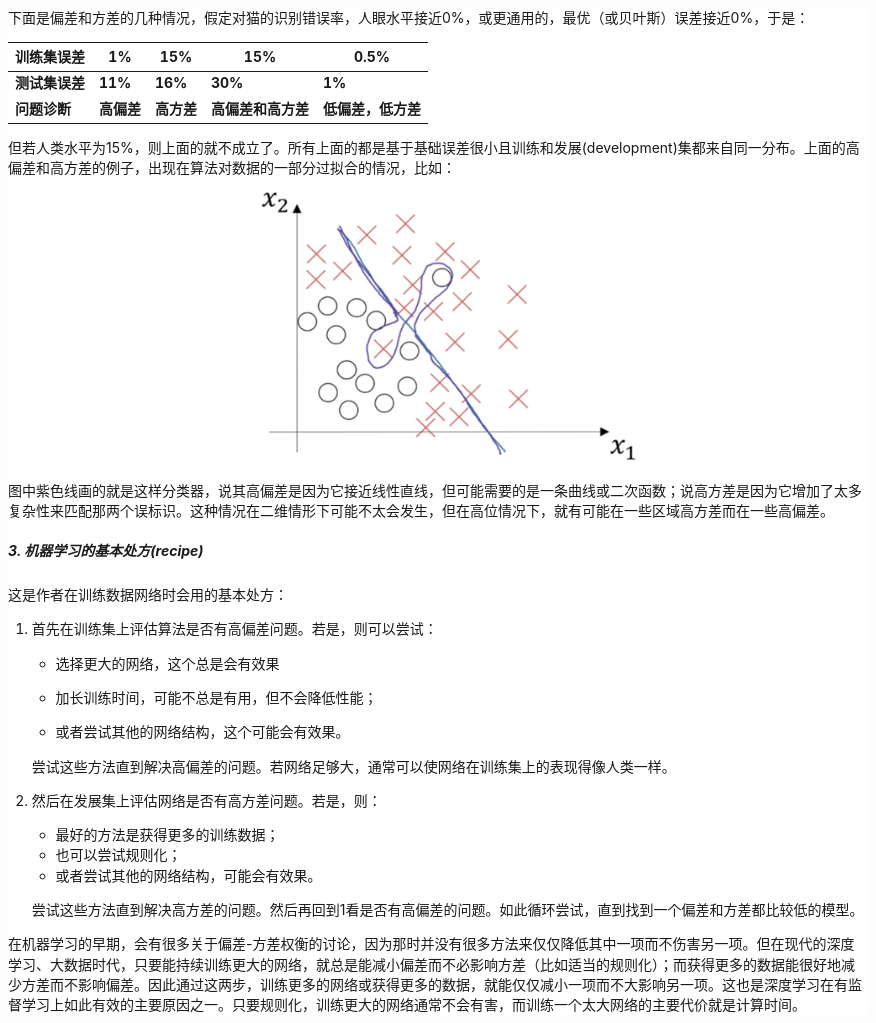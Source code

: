 下面是偏差和方差的几种情况，假定对猫的识别错误率，人眼水平接近0%，或更通用的，最优（或贝叶斯）误差接近0%，于是：

| 训练集误差     | 1%      | 15%     | 15%         | 0.5%        |
| --------- | ------- | ------- | ----------- | ----------- |
| **测试集误差** | **11%** | **16%** | **30%**     | **1%**      |
| **问题诊断**  | **高偏差** | **高方差** | **高偏差和高方差** | **低偏差，低方差** |

但若人类水平为15%，则上面的就不成立了。所有上面的都是基于基础误差很小且训练和发展(development)集都来自同一分布。上面的高偏差和高方差的例子，出现在算法对数据的一部分过拟合的情况，比如：

<img src="figures/C2W1_2.png" />

图中紫色线画的就是这样分类器，说其高偏差是因为它接近线性直线，但可能需要的是一条曲线或二次函数；说高方差是因为它增加了太多复杂性来匹配那两个误标识。这种情况在二维情形下可能不太会发生，但在高位情况下，就有可能在一些区域高方差而在一些高偏差。



##### 3. 机器学习的基本处方(recipe)

这是作者在训练数据网络时会用的基本处方：

1. 首先在训练集上评估算法是否有高偏差问题。若是，则可以尝试：

   - 选择更大的网络，这个总是会有效果

   - 加长训练时间，可能不总是有用，但不会降低性能；

   - 或者尝试其他的网络结构，这个可能会有效果。

   尝试这些方法直到解决高偏差的问题。若网络足够大，通常可以使网络在训练集上的表现得像人类一样。

2. 然后在发展集上评估网络是否有高方差问题。若是，则：
   - 最好的方法是获得更多的训练数据；
   - 也可以尝试规则化；
   - 或者尝试其他的网络结构，可能会有效果。

   尝试这些方法直到解决高方差的问题。然后再回到1看是否有高偏差的问题。如此循环尝试，直到找到一个偏差和方差都比较低的模型。

在机器学习的早期，会有很多关于偏差-方差权衡的讨论，因为那时并没有很多方法来仅仅降低其中一项而不伤害另一项。但在现代的深度学习、大数据时代，只要能持续训练更大的网络，就总是能减小偏差而不必影响方差（比如适当的规则化）；而获得更多的数据能很好地减少方差而不影响偏差。因此通过这两步，训练更多的网络或获得更多的数据，就能仅仅减小一项而不大影响另一项。这也是深度学习在有监督学习上如此有效的主要原因之一。只要规则化，训练更大的网络通常不会有害，而训练一个太大网络的主要代价就是计算时间。

